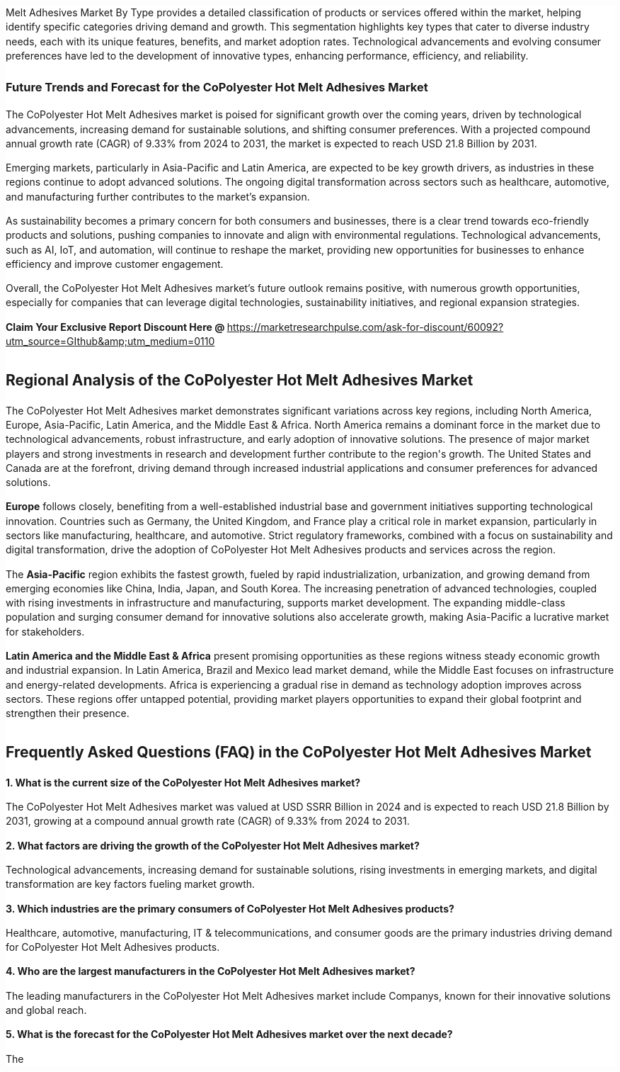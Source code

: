 Melt Adhesives Market By Type provides a detailed classification of products or services offered within the market, helping identify specific categories driving demand and growth. This segmentation highlights key types that cater to diverse industry needs, each with its unique features, benefits, and market adoption rates. Technological advancements and evolving consumer preferences have led to the development of innovative types, enhancing performance, efficiency, and reliability.</p><h3>Future Trends and Forecast for the CoPolyester Hot Melt Adhesives Market</h3><p>The CoPolyester Hot Melt Adhesives market is poised for significant growth over the coming years, driven by technological advancements, increasing demand for sustainable solutions, and shifting consumer preferences. With a projected compound annual growth rate (CAGR) of 9.33% from 2024 to 2031, the market is expected to reach USD 21.8 Billion by 2031.</p><p>Emerging markets, particularly in Asia-Pacific and Latin America, are expected to be key growth drivers, as industries in these regions continue to adopt advanced solutions. The ongoing digital transformation across sectors such as healthcare, automotive, and manufacturing further contributes to the market&rsquo;s expansion.</p><p>As sustainability becomes a primary concern for both consumers and businesses, there is a clear trend towards eco-friendly products and solutions, pushing companies to innovate and align with environmental regulations. Technological advancements, such as AI, IoT, and automation, will continue to reshape the market, providing new opportunities for businesses to enhance efficiency and improve customer engagement.</p><p>Overall, the CoPolyester Hot Melt Adhesives market&rsquo;s future outlook remains positive, with numerous growth opportunities, especially for companies that can leverage digital technologies, sustainability initiatives, and regional expansion strategies.</p><p><strong>Claim Your Exclusive Report Discount Here @ </strong><a href="https://marketresearchpulse.com/ask-for-discount/60092?utm_source=GIthub&amp;utm_medium=0110">https://marketresearchpulse.com/ask-for-discount/60092?utm_source=GIthub&amp;utm_medium=0110</a></p><h2><strong>Regional Analysis of the CoPolyester Hot Melt Adhesives Market</strong></h2><p>The CoPolyester Hot Melt Adhesives market demonstrates significant variations across key regions, including North America, Europe, Asia-Pacific, Latin America, and the Middle East &amp; Africa. North America remains a dominant force in the market due to technological advancements, robust infrastructure, and early adoption of innovative solutions. The presence of major market players and strong investments in research and development further contribute to the region's growth. The United States and Canada are at the forefront, driving demand through increased industrial applications and consumer preferences for advanced solutions.</p><p><strong>Europe</strong> follows closely, benefiting from a well-established industrial base and government initiatives supporting technological innovation. Countries such as Germany, the United Kingdom, and France play a critical role in market expansion, particularly in sectors like manufacturing, healthcare, and automotive. Strict regulatory frameworks, combined with a focus on sustainability and digital transformation, drive the adoption of CoPolyester Hot Melt Adhesives products and services across the region.</p><p>The <strong>Asia-Pacific</strong> region exhibits the fastest growth, fueled by rapid industrialization, urbanization, and growing demand from emerging economies like China, India, Japan, and South Korea. The increasing penetration of advanced technologies, coupled with rising investments in infrastructure and manufacturing, supports market development. The expanding middle-class population and surging consumer demand for innovative solutions also accelerate growth, making Asia-Pacific a lucrative market for stakeholders.</p><p><strong>Latin America and the Middle East &amp; Africa</strong> present promising opportunities as these regions witness steady economic growth and industrial expansion. In Latin America, Brazil and Mexico lead market demand, while the Middle East focuses on infrastructure and energy-related developments. Africa is experiencing a gradual rise in demand as technology adoption improves across sectors. These regions offer untapped potential, providing market players opportunities to expand their global footprint and strengthen their presence.</p><h2><strong>Frequently Asked Questions (FAQ) in the CoPolyester Hot Melt Adhesives Market</strong></h2><p><strong>1. What is the current size of the CoPolyester Hot Melt Adhesives market?</strong></p><p>The CoPolyester Hot Melt Adhesives market was valued at USD SSRR Billion in 2024 and is expected to reach USD 21.8 Billion by 2031, growing at a compound annual growth rate (CAGR) of 9.33% from 2024 to 2031.</p><p><strong>2. What factors are driving the growth of the CoPolyester Hot Melt Adhesives market?</strong></p><p>Technological advancements, increasing demand for sustainable solutions, rising investments in emerging markets, and digital transformation are key factors fueling market growth.</p><p><strong>3. Which industries are the primary consumers of CoPolyester Hot Melt Adhesives products?</strong></p><p>Healthcare, automotive, manufacturing, IT &amp; telecommunications, and consumer goods are the primary industries driving demand for CoPolyester Hot Melt Adhesives products.</p><p><strong>4. Who are the largest manufacturers in the CoPolyester Hot Melt Adhesives market?</strong></p><p>The leading manufacturers in the CoPolyester Hot Melt Adhesives market include Companys, known for their innovative solutions and global reach.</p><p><strong>5. What is the forecast for the CoPolyester Hot Melt Adhesives market over the next decade?</strong></p><p>The
